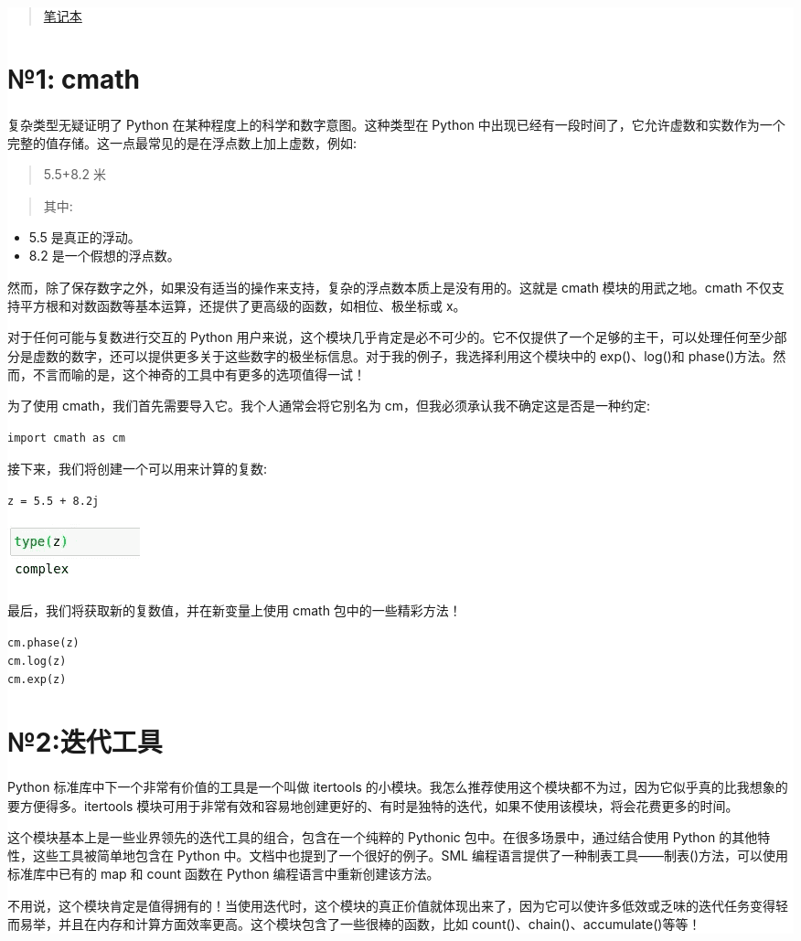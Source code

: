 > [笔记本](https://github.com/emmettgb/Emmetts-DS-NoteBooks/blob/master/Python3/15%20Useful%20python%20standard%20library%20tools.ipynb)

# №1: cmath

复杂类型无疑证明了 Python 在某种程度上的科学和数字意图。这种类型在 Python 中出现已经有一段时间了，它允许虚数和实数作为一个完整的值存储。这一点最常见的是在浮点数上加上虚数，例如:

> 5.5+8.2 米

> 其中:

*   5.5 是真正的浮动。
*   8.2 是一个假想的浮点数。

然而，除了保存数字之外，如果没有适当的操作来支持，复杂的浮点数本质上是没有用的。这就是 cmath 模块的用武之地。cmath 不仅支持平方根和对数函数等基本运算，还提供了更高级的函数，如相位、极坐标或 x。

对于任何可能与复数进行交互的 Python 用户来说，这个模块几乎肯定是必不可少的。它不仅提供了一个足够的主干，可以处理任何至少部分是虚数的数字，还可以提供更多关于这些数字的极坐标信息。对于我的例子，我选择利用这个模块中的 exp()、log()和 phase()方法。然而，不言而喻的是，这个神奇的工具中有更多的选项值得一试！

为了使用 cmath，我们首先需要导入它。我个人通常会将它别名为 cm，但我必须承认我不确定这是否是一种约定:

```
import cmath as cm
```

接下来，我们将创建一个可以用来计算的复数:

```
z = 5.5 + 8.2j
```

![](img/415bffa5d170ddf34e709eb0a0049f00.png)

最后，我们将获取新的复数值，并在新变量上使用 cmath 包中的一些精彩方法！

```
cm.phase(z)
cm.log(z)
cm.exp(z)
```

# №2:迭代工具

Python 标准库中下一个非常有价值的工具是一个叫做 itertools 的小模块。我怎么推荐使用这个模块都不为过，因为它似乎真的比我想象的要方便得多。itertools 模块可用于非常有效和容易地创建更好的、有时是独特的迭代，如果不使用该模块，将会花费更多的时间。

这个模块基本上是一些业界领先的迭代工具的组合，包含在一个纯粹的 Pythonic 包中。在很多场景中，通过结合使用 Python 的其他特性，这些工具被简单地包含在 Python 中。文档中也提到了一个很好的例子。SML 编程语言提供了一种制表工具——制表()方法，可以使用标准库中已有的 map 和 count 函数在 Python 编程语言中重新创建该方法。

不用说，这个模块肯定是值得拥有的！当使用迭代时，这个模块的真正价值就体现出来了，因为它可以使许多低效或乏味的迭代任务变得轻而易举，并且在内存和计算方面效率更高。这个模块包含了一些很棒的函数，比如 count()、chain()、accumulate()等等！
